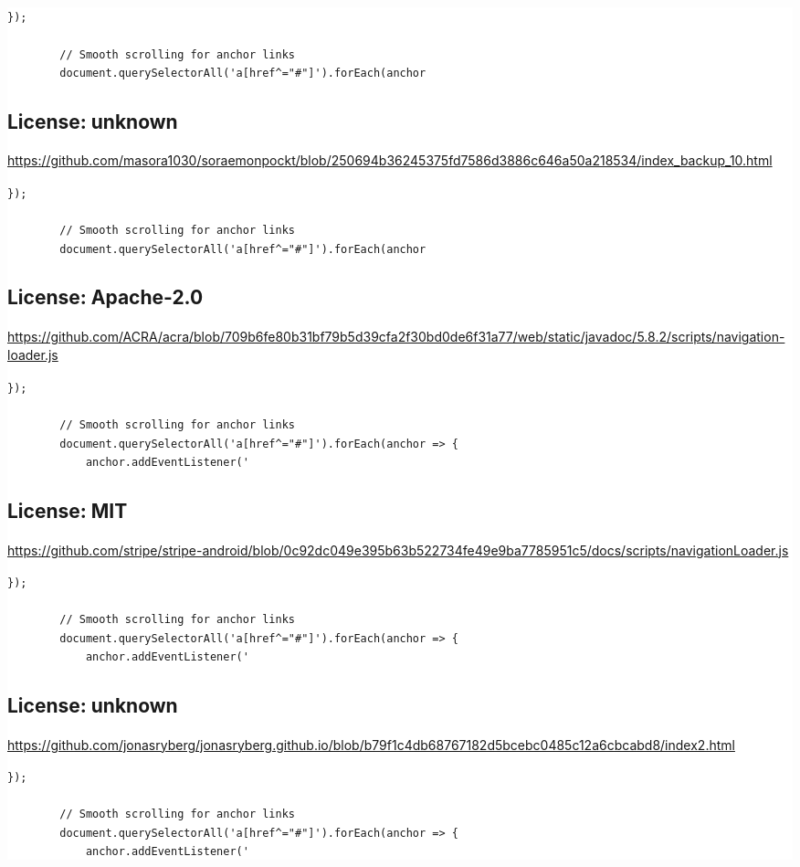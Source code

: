 ```
});
        
        // Smooth scrolling for anchor links
        document.querySelectorAll('a[href^="#"]').forEach(anchor
```


## License: unknown
https://github.com/masora1030/soraemonpockt/blob/250694b36245375fd7586d3886c646a50a218534/index_backup_10.html

```
});
        
        // Smooth scrolling for anchor links
        document.querySelectorAll('a[href^="#"]').forEach(anchor
```


## License: Apache-2.0
https://github.com/ACRA/acra/blob/709b6fe80b31bf79b5d39cfa2f30bd0de6f31a77/web/static/javadoc/5.8.2/scripts/navigation-loader.js

```
});
        
        // Smooth scrolling for anchor links
        document.querySelectorAll('a[href^="#"]').forEach(anchor => {
            anchor.addEventListener('
```


## License: MIT
https://github.com/stripe/stripe-android/blob/0c92dc049e395b63b522734fe49e9ba7785951c5/docs/scripts/navigationLoader.js

```
});
        
        // Smooth scrolling for anchor links
        document.querySelectorAll('a[href^="#"]').forEach(anchor => {
            anchor.addEventListener('
```


## License: unknown
https://github.com/jonasryberg/jonasryberg.github.io/blob/b79f1c4db68767182d5bcebc0485c12a6cbcabd8/index2.html

```
});
        
        // Smooth scrolling for anchor links
        document.querySelectorAll('a[href^="#"]').forEach(anchor => {
            anchor.addEventListener('
```
